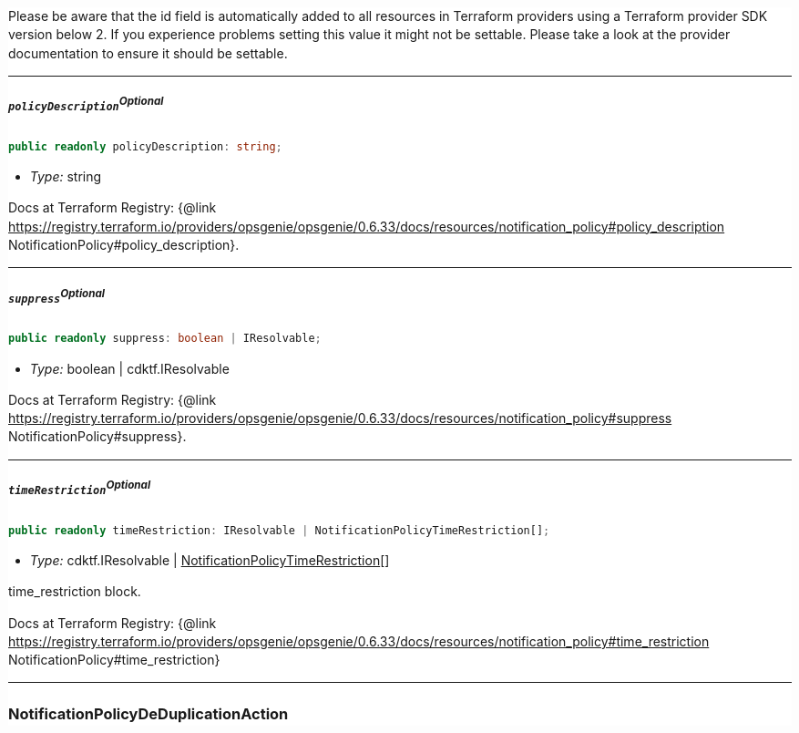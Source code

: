 Please be aware that the id field is automatically added to all resources in Terraform providers using a Terraform provider SDK version below 2.
If you experience problems setting this value it might not be settable. Please take a look at the provider documentation to ensure it should be settable.

---

##### `policyDescription`<sup>Optional</sup> <a name="policyDescription" id="rhizo-co-terraform-provider-opsgenie.notificationPolicy.NotificationPolicyConfig.property.policyDescription"></a>

```typescript
public readonly policyDescription: string;
```

- *Type:* string

Docs at Terraform Registry: {@link https://registry.terraform.io/providers/opsgenie/opsgenie/0.6.33/docs/resources/notification_policy#policy_description NotificationPolicy#policy_description}.

---

##### `suppress`<sup>Optional</sup> <a name="suppress" id="rhizo-co-terraform-provider-opsgenie.notificationPolicy.NotificationPolicyConfig.property.suppress"></a>

```typescript
public readonly suppress: boolean | IResolvable;
```

- *Type:* boolean | cdktf.IResolvable

Docs at Terraform Registry: {@link https://registry.terraform.io/providers/opsgenie/opsgenie/0.6.33/docs/resources/notification_policy#suppress NotificationPolicy#suppress}.

---

##### `timeRestriction`<sup>Optional</sup> <a name="timeRestriction" id="rhizo-co-terraform-provider-opsgenie.notificationPolicy.NotificationPolicyConfig.property.timeRestriction"></a>

```typescript
public readonly timeRestriction: IResolvable | NotificationPolicyTimeRestriction[];
```

- *Type:* cdktf.IResolvable | <a href="#rhizo-co-terraform-provider-opsgenie.notificationPolicy.NotificationPolicyTimeRestriction">NotificationPolicyTimeRestriction</a>[]

time_restriction block.

Docs at Terraform Registry: {@link https://registry.terraform.io/providers/opsgenie/opsgenie/0.6.33/docs/resources/notification_policy#time_restriction NotificationPolicy#time_restriction}

---

### NotificationPolicyDeDuplicationAction <a name="NotificationPolicyDeDuplicationAction" id="rhizo-co-terraform-provider-opsgenie.notificationPolicy.NotificationPolicyDeDuplicationAction"></a>
